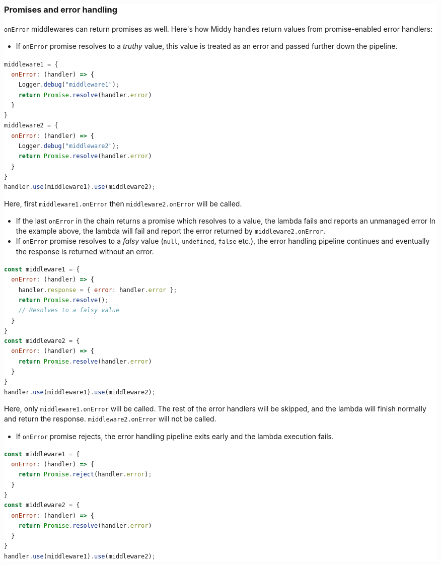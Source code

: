 ### Promises and error handling

`onError` middlewares can return promises as well.
Here's how Middy handles return values from promise-enabled error handlers:
* If `onError` promise resolves to a *truthy* value, this value is treated as an error and passed further down the pipeline.

```javascript
middleware1 = {
  onError: (handler) => {
    Logger.debug("middleware1");
    return Promise.resolve(handler.error)
  }
}
middleware2 = {
  onError: (handler) => {
    Logger.debug("middleware2");
    return Promise.resolve(handler.error)
  }
}
handler.use(middleware1).use(middleware2);
```

Here, first `middleware1.onError` then `middleware2.onError` will be called.

  - If the last `onError` in the chain returns a promise which resolves to a value, the lambda fails and reports an unmanaged error
  In the example above, the lambda will fail and report the error returned by `middleware2.onError`.
  - If `onError` promise resolves to a *falsy* value (`null`, `undefined`, `false` etc.), the error handling pipeline continues and eventually the response is returned without an error.

```javascript
const middleware1 = {
  onError: (handler) => {
    handler.response = { error: handler.error };
    return Promise.resolve();
    // Resolves to a falsy value
  }
}
const middleware2 = {
  onError: (handler) => {
    return Promise.resolve(handler.error)
  }
}
handler.use(middleware1).use(middleware2);
```

Here, only `middleware1.onError` will be called. The rest of the error handlers will be skipped, and the lambda will finish normally and return the response. `middleware2.onError` will not be called.

  - If `onError` promise rejects, the error handling pipeline exits early and the lambda execution fails.

```javascript
const middleware1 = {
  onError: (handler) => {
    return Promise.reject(handler.error);
  }
}
const middleware2 = {
  onError: (handler) => {
    return Promise.resolve(handler.error)
  }
}
handler.use(middleware1).use(middleware2);
```
